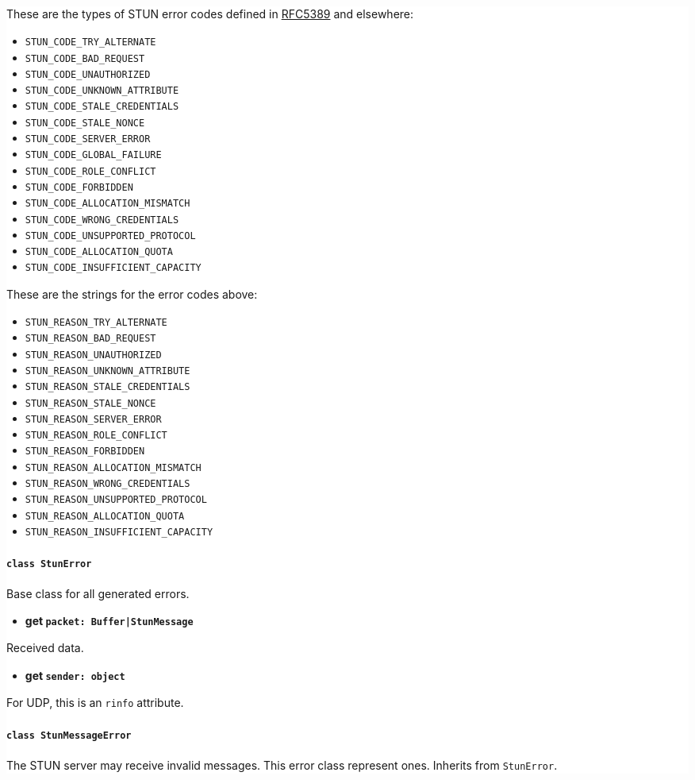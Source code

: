 These are the types of STUN error codes defined in [RFC5389](https://tools.ietf.org/html/rfc5389) and elsewhere:

* `STUN_CODE_TRY_ALTERNATE`
* `STUN_CODE_BAD_REQUEST`
* `STUN_CODE_UNAUTHORIZED`
* `STUN_CODE_UNKNOWN_ATTRIBUTE`
* `STUN_CODE_STALE_CREDENTIALS`
* `STUN_CODE_STALE_NONCE`
* `STUN_CODE_SERVER_ERROR`
* `STUN_CODE_GLOBAL_FAILURE`
* `STUN_CODE_ROLE_CONFLICT`
* `STUN_CODE_FORBIDDEN`
* `STUN_CODE_ALLOCATION_MISMATCH`
* `STUN_CODE_WRONG_CREDENTIALS`
* `STUN_CODE_UNSUPPORTED_PROTOCOL`
* `STUN_CODE_ALLOCATION_QUOTA`
* `STUN_CODE_INSUFFICIENT_CAPACITY`

These are the strings for the error codes above:

* `STUN_REASON_TRY_ALTERNATE`
* `STUN_REASON_BAD_REQUEST`
* `STUN_REASON_UNAUTHORIZED`
* `STUN_REASON_UNKNOWN_ATTRIBUTE`
* `STUN_REASON_STALE_CREDENTIALS`
* `STUN_REASON_STALE_NONCE`
* `STUN_REASON_SERVER_ERROR`
* `STUN_REASON_ROLE_CONFLICT`
* `STUN_REASON_FORBIDDEN`
* `STUN_REASON_ALLOCATION_MISMATCH`
* `STUN_REASON_WRONG_CREDENTIALS`
* `STUN_REASON_UNSUPPORTED_PROTOCOL`
* `STUN_REASON_ALLOCATION_QUOTA`
* `STUN_REASON_INSUFFICIENT_CAPACITY`

<a name="class-stun-error" />

#### **`class StunError`**

Base class for all generated errors.

* **get `packet: Buffer|StunMessage`**

Received data.

* **get `sender: object`**

For UDP, this is an `rinfo` attribute.

<a name="class-stun-message-error" />

#### **`class StunMessageError`**

The STUN server may receive invalid messages. This error class represent ones. Inherits from `StunError`.
